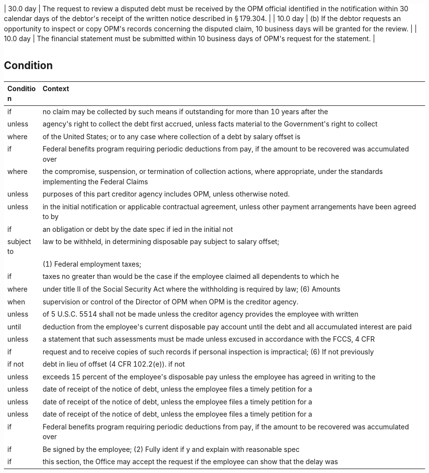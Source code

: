 | 30.0 day   | The request to review a disputed debt must be received by the OPM official identified in the notification within 30 calendar days of the debtor's receipt of the written notice described in &#167;&#8201;179.304.                                                                                                                                                                                                                                                                                                                                                    |
| 10.0 day   | (b) If the debtor requests an opportunity to inspect or copy OPM's records concerning the disputed claim, 10 business days will be granted for the review.                                                                                                                                                                                                                                                                                                                                                                                                            |
| 10.0 day   | The financial statement must be submitted within 10 business days of OPM's request for the statement.                                                                                                                                                                                                                                                                                                                                                                                                                                                                 |


## Condition

| Condition   | Context                                                                                                                                  |
|:------------|:-----------------------------------------------------------------------------------------------------------------------------------------|
| if          | no claim may be collected by such means if outstanding for more than 10 years after the                                                  |
| unless      | agency's right to collect the debt first accrued, unless facts material to the Government's right to collect                             |
| where       | of the United States; or to any case where collection of a debt by salary offset is                                                      |
| if          | Federal benefits program requiring periodic deductions from pay, if the amount to be recovered was accumulated over                      |
| where       | the compromise, suspension, or termination of collection actions, where appropriate, under the standards implementing the Federal Claims |
| unless      | purposes of this part creditor agency includes OPM, unless  otherwise noted.                                                             |
| unless      | in the initial notification or applicable contractual agreement, unless other payment arrangements have been agreed to by                |
| if          | an obligation or debt by the date spec if ied in the initial not                                                                         |
| subject to  | law to be withheld, in determining disposable pay subject to  salary offset;                                                             |
|             |               (1) Federal employment taxes;                                                                                              |
| if          | taxes no greater than would be the case if the employee claimed all dependents to which he                                               |
| where       | under title II of the Social Security Act where the withholding is required by law; (6) Amounts                                          |
| when        | supervision or control of the Director of OPM when  OPM is the creditor agency.                                                          |
| unless      | of 5 U.S.C. 5514 shall not be made unless the creditor agency provides the employee with written                                         |
| until       | deduction from the employee's current disposable pay account until the debt and all accumulated interest are paid                        |
| unless      | a statement that such assessments must be made unless excused in accordance with the FCCS, 4 CFR                                         |
| if          | request and to receive copies of such records if personal inspection is impractical; (6) If not previously                               |
| if not      | debt in lieu of offset (4 CFR 102.2(e)). if not                                                                                          |
| unless      | exceeds 15 percent of the employee's disposable pay unless the employee has agreed in writing to the                                     |
| unless      | date of receipt of the notice of debt, unless the employee files a timely petition for a                                                 |
| unless      | date of receipt of the notice of debt, unless the employee files a timely petition for a                                                 |
| unless      | date of receipt of the notice of debt, unless the employee files a timely petition for a                                                 |
| if          | Federal benefits program requiring periodic deductions from pay, if the amount to be recovered was accumulated over                      |
| if          | Be signed by the employee; (2) Fully ident if y and explain with reasonable spec                                                         |
| if          | this section, the Office may accept the request if the employee can show that the delay was                                              |